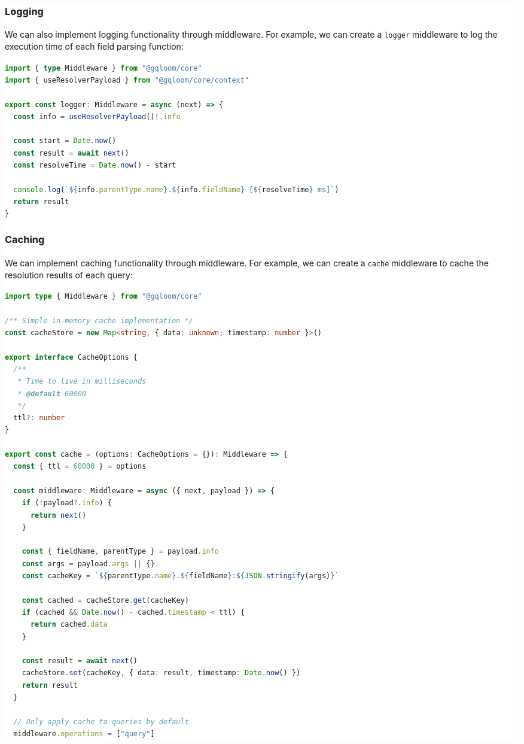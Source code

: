 ### Logging

We can also implement logging functionality through middleware. For example, we can create a `logger` middleware to log the execution time of each field parsing function:

```ts twoslash
import { type Middleware } from "@gqloom/core"
import { useResolverPayload } from "@gqloom/core/context"

export const logger: Middleware = async (next) => {
  const info = useResolverPayload()!.info

  const start = Date.now()
  const result = await next()
  const resolveTime = Date.now() - start

  console.log(`${info.parentType.name}.${info.fieldName} [${resolveTime} ms]`)
  return result
}
```

### Caching

We can implement caching functionality through middleware. For example, we can create a `cache` middleware to cache the resolution results of each query:

```ts twoslash
import type { Middleware } from "@gqloom/core"

/** Simple in-memory cache implementation */
const cacheStore = new Map<string, { data: unknown; timestamp: number }>()

export interface CacheOptions {
  /**
   * Time to live in milliseconds
   * @default 60000
   */
  ttl?: number
}

export const cache = (options: CacheOptions = {}): Middleware => {
  const { ttl = 60000 } = options

  const middleware: Middleware = async ({ next, payload }) => {
    if (!payload?.info) {
      return next()
    }

    const { fieldName, parentType } = payload.info
    const args = payload.args || {}
    const cacheKey = `${parentType.name}.${fieldName}:${JSON.stringify(args)}`

    const cached = cacheStore.get(cacheKey)
    if (cached && Date.now() - cached.timestamp < ttl) {
      return cached.data
    }

    const result = await next()
    cacheStore.set(cacheKey, { data: result, timestamp: Date.now() })
    return result
  }

  // Only apply cache to queries by default
  middleware.operations = ["query"]

```